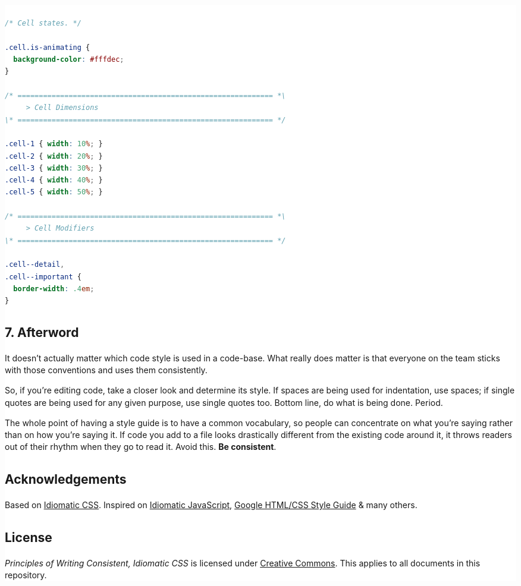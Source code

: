 ```css

/* Cell states. */

.cell.is-animating {
  background-color: #fffdec;
}

/* ============================================================ *\
     > Cell Dimensions
\* ============================================================ */

.cell-1 { width: 10%; }
.cell-2 { width: 20%; }
.cell-3 { width: 30%; }
.cell-4 { width: 40%; }
.cell-5 { width: 50%; }

/* ============================================================ *\
     > Cell Modifiers
\* ============================================================ */

.cell--detail,
.cell--important {
  border-width: .4em;
}
```


<a name="afterword"></a>
## 7. Afterword

It doesn’t actually matter which code style is used in a code-base. What
really does matter is that everyone on the team sticks with those conventions
and uses them consistently.

So, if you’re editing code, take a closer look and determine its style. If
spaces are being used for indentation, use spaces; if single quotes are being
used for any given purpose, use single quotes too. Bottom line, do what is
being done. Period.

The whole point of having a style guide is to have a common vocabulary, so
people can concentrate on what you’re saying rather than on how you’re saying
it. If code you add to a file looks drastically different from the existing
code around it, it throws readers out of their rhythm when they go to read it.
Avoid this. __Be consistent__.


<a name="acknowledgements"></a>
## Acknowledgements

Based on [Idiomatic CSS](//github.com/necolas/idiomatic-css).
Inspired on [Idiomatic JavaScript](//github.com/rwldrn/idiomatic.js),
[Google HTML/CSS Style Guide](//google-styleguide.googlecode.com/svn/trunk/htmlcssguide.xml) &
many others.


<a name="license"></a>
## License

_Principles of Writing Consistent, Idiomatic CSS_ is licensed under
[Creative Commons](//creativecommons.org/licenses/by/3.0/).
This applies to all documents in this repository.
